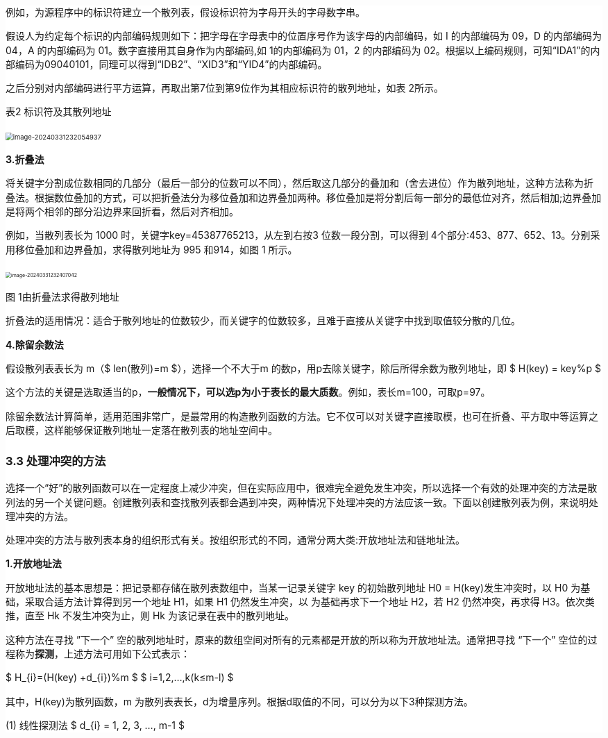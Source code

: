 例如，为源程序中的标识符建立一个散列表，假设标识符为字母开头的字母数字串。

假设人为约定每个标识的内部编码规则如下：把字母在字母表中的位置序号作为该字母的内部编码，如 I 的内部编码为 09，D 的内部编码为 04，A 的内部编码为 01。数字直接用其自身作为内部编码,如 1的内部编码为 01，2 的内部编码为 02。根据以上编码规则，可知“IDA1”的内部编码为09040101，同理可以得到“IDB2”、“XID3”和“YID4”的内部编码。

之后分别对内部编码进行平方运算，再取出第7位到第9位作为其相应标识符的散列地址，如表 2所示。

表2 标识符及其散列地址

<img src="https://raw.githubusercontent.com/GMyhf/img/main/img/image-20240331232054937.png" alt="image-20240331232054937" style="zoom: 67%;" />



**3.折叠法**

将关键字分割成位数相同的几部分（最后一部分的位数可以不同），然后取这几部分的叠加和（舍去进位）作为散列地址，这种方法称为折叠法。根据数位叠加的方式，可以把折叠法分为移位叠加和边界叠加两种。移位叠加是将分割后每一部分的最低位对齐，然后相加;边界叠加是将两个相邻的部分沿边界来回折看，然后对齐相加。

例如，当散列表长为 1000 时，关键字key=45387765213，从左到右按3 位数一段分割，可以得到 4个部分:453、877、652、13。分别采用移位叠加和边界叠加，求得散列地址为 995 和914，如图 1 所示。

<img src="https://raw.githubusercontent.com/GMyhf/img/main/img/image-20240331232407042.png" alt="image-20240331232407042" style="zoom:50%;" />



图 1由折叠法求得散列地址



折叠法的适用情况：适合于散列地址的位数较少，而关键字的位数较多，且难于直接从关键字中找到取值较分散的几位。



**4.除留余数法**

假设散列表表长为 m（$ len(散列)=m $），选择一个不大于m 的数p，用p去除关键字，除后所得余数为散列地址，即
$ H(key) = key\%p $

这个方法的关键是选取适当的p，**一般情况下，可以选p为小于表长的最大质数**。例如，表长m=100，可取p=97。

除留余数法计算简单，适用范围非常广，是最常用的构造散列函数的方法。它不仅可以对关键字直接取模，也可在折叠、平方取中等运算之后取模，这样能够保证散列地址一定落在散列表的地址空间中。



### 3.3 处理冲突的方法

选择一个“好”的散列函数可以在一定程度上减少冲突，但在实际应用中，很难完全避免发生冲突，所以选择一个有效的处理冲突的方法是散列法的另一个关键问题。创建散列表和查找散列表都会遇到冲突，两种情况下处理冲突的方法应该一致。下面以创建散列表为例，来说明处理冲突的方法。

处理冲突的方法与散列表本身的组织形式有关。按组织形式的不同，通常分两大类:开放地址法和链地址法。

**1.开放地址法**

开放地址法的基本思想是：把记录都存储在散列表数组中，当某一记录关键字 key 的初始散列地址 H0 = H(key)发生冲突时，以 H0 为基础，采取合适方法计算得到另一个地址 H1，如果 H1 仍然发生冲突，以 为基础再求下一个地址 H2，若 H2 仍然冲突，再求得 H3。依次类推，直至 Hk 不发生冲突为止，则 Hk 为该记录在表中的散列地址。

这种方法在寻找 ”下一个” 空的散列地址时，原来的数组空间对所有的元素都是开放的所以称为开放地址法。通常把寻找 “下一个” 空位的过程称为**探测**，上述方法可用如下公式表示：

$ H_{i}=(H(key) +d_{i})\%m $	$ i=1,2,…,k(k≤m-l) $

其中，H(key)为散列函数，m 为散列表表长，d为增量序列。根据d取值的不同，可以分为以下3种探测方法。

(1) 线性探测法
$ d_{i} = 1, 2, 3, …, m-1 $ 
